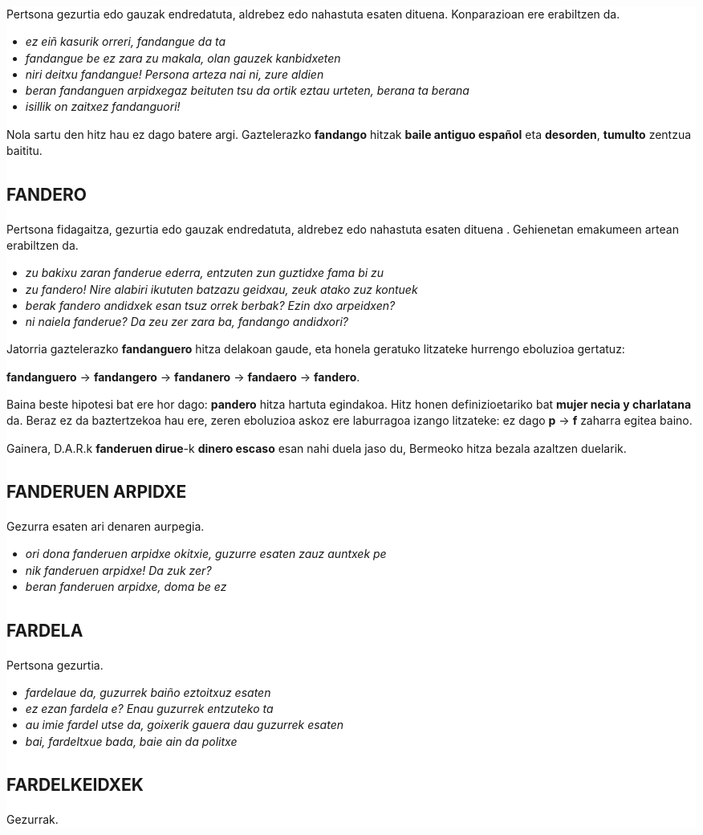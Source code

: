 Pertsona gezurtia edo gauzak endredatuta, aldrebez edo nahastuta esaten dituena. Konparazioan ere erabiltzen da.

- *ez eiñ kasurik orreri, fandangue da ta*
- *fandangue be ez zara zu makala, olan gauzek kanbidxeten*
- *niri deitxu fandangue! Persona arteza nai ni, zure aldien*
- *beran fandanguen arpidxegaz beituten tsu da ortik eztau urteten, berana ta berana*
- *isillik on zaitxez fandanguori!*

Nola sartu den hitz hau ez dago batere argi. Gaztelerazko **fandango** hitzak **baile antiguo español** eta **desorden**, **tumulto** zentzua baititu.

## FANDERO ##

Pertsona fidagaitza, gezurtia edo gauzak endredatuta, aldrebez edo nahastuta esaten dituena . Gehienetan emakumeen artean erabiltzen da.

- *zu bakixu zaran fanderue ederra, entzuten zun guztidxe fama bi zu*
- *zu fandero! Nire alabiri ikututen batzazu geidxau, zeuk atako zuz kontuek*
- *berak fandero andidxek esan tsuz orrek berbak? Ezin dxo arpeidxen?*
- *ni naiela fanderue? Da zeu zer zara ba, fandango andidxori?*

Jatorria gaztelerazko **fandanguero** hitza delakoan gaude, eta honela geratuko litzateke hurrengo eboluzioa gertatuz:

**fandanguero** → **fandangero** → **fandanero** → **fandaero** → **fandero**.

Baina beste hipotesi bat ere hor dago: **pandero** hitza hartuta egindakoa. Hitz honen definizioetariko bat **mujer necia y charlatana** da. Beraz ez da baztertzekoa hau ere, zeren eboluzioa askoz ere laburragoa izango litzateke: ez dago **p** → **f** zaharra egitea baino.

Gainera, D.A.R.k **fanderuen dirue**-k **dinero escaso** esan nahi duela jaso du, Bermeoko hitza bezala azaltzen duelarik.

## FANDERUEN ARPIDXE ##

Gezurra esaten ari denaren aurpegia.

- *ori dona fanderuen arpidxe okitxie, guzurre esaten zauz auntxek pe*
- *nik fanderuen arpidxe! Da zuk zer?*
- *beran fanderuen arpidxe, doma be ez*

## FARDELA ##

Pertsona gezurtia.

- *fardelaue da, guzurrek baiño eztoitxuz esaten*
- *ez ezan fardela e? Enau guzurrek entzuteko ta*
- *au imie fardel utse da, goixerik gauera dau guzurrek esaten*
- *bai, fardeltxue bada, baie ain da politxe*

## FARDELKEIDXEK ##

Gezurrak.
